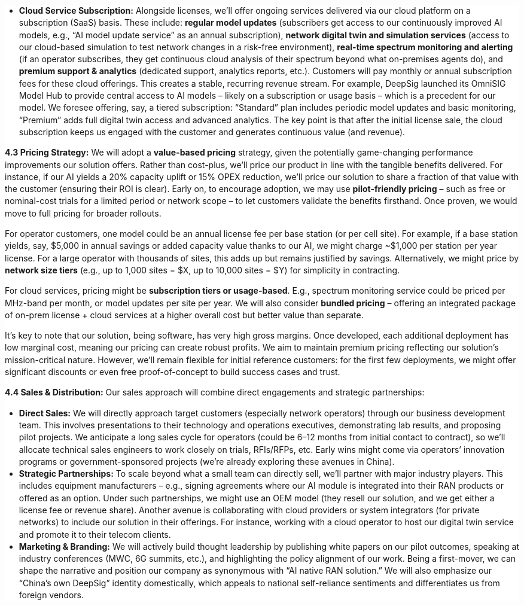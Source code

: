 * **Cloud Service Subscription:** Alongside licenses, we’ll offer ongoing services delivered via our cloud platform on a subscription (SaaS) basis. These include: **regular model updates** (subscribers get access to our continuously improved AI models, e.g., “AI model update service” as an annual subscription), **network digital twin and simulation services** (access to our cloud-based simulation to test network changes in a risk-free environment), **real-time spectrum monitoring and alerting** (if an operator subscribes, they get continuous cloud analysis of their spectrum beyond what on-premises agents do), and **premium support & analytics** (dedicated support, analytics reports, etc.). Customers will pay monthly or annual subscription fees for these cloud offerings. This creates a stable, recurring revenue stream. For example, DeepSig launched its OmniSIG Model Hub to provide central access to AI models – likely on a subscription or usage basis – which is a precedent for our model. We foresee offering, say, a tiered subscription: “Standard” plan includes periodic model updates and basic monitoring, “Premium” adds full digital twin access and advanced analytics. The key point is that after the initial license sale, the cloud subscription keeps us engaged with the customer and generates continuous value (and revenue).

**4.3 Pricing Strategy:** We will adopt a **value-based pricing** strategy, given the potentially game-changing performance improvements our solution offers. Rather than cost-plus, we’ll price our product in line with the tangible benefits delivered. For instance, if our AI yields a 20% capacity uplift or 15% OPEX reduction, we’ll price our solution to share a fraction of that value with the customer (ensuring their ROI is clear). Early on, to encourage adoption, we may use **pilot-friendly pricing** – such as free or nominal-cost trials for a limited period or network scope – to let customers validate the benefits firsthand. Once proven, we would move to full pricing for broader rollouts.

For operator customers, one model could be an annual license fee per base station (or per cell site). For example, if a base station yields, say, \$5,000 in annual savings or added capacity value thanks to our AI, we might charge \~\$1,000 per station per year license. For a large operator with thousands of sites, this adds up but remains justified by savings. Alternatively, we might price by **network size tiers** (e.g., up to 1,000 sites = \$X, up to 10,000 sites = \$Y) for simplicity in contracting.

For cloud services, pricing might be **subscription tiers or usage-based**. E.g., spectrum monitoring service could be priced per MHz-band per month, or model updates per site per year. We will also consider **bundled pricing** – offering an integrated package of on-prem license + cloud services at a higher overall cost but better value than separate.

It’s key to note that our solution, being software, has very high gross margins. Once developed, each additional deployment has low marginal cost, meaning our pricing can create robust profits. We aim to maintain premium pricing reflecting our solution’s mission-critical nature. However, we’ll remain flexible for initial reference customers: for the first few deployments, we might offer significant discounts or even free proof-of-concept to build success cases and trust.

**4.4 Sales & Distribution:** Our sales approach will combine direct engagements and strategic partnerships:

* **Direct Sales:** We will directly approach target customers (especially network operators) through our business development team. This involves presentations to their technology and operations executives, demonstrating lab results, and proposing pilot projects. We anticipate a long sales cycle for operators (could be 6–12 months from initial contact to contract), so we’ll allocate technical sales engineers to work closely on trials, RFIs/RFPs, etc. Early wins might come via operators’ innovation programs or government-sponsored projects (we’re already exploring these avenues in China).
* **Strategic Partnerships:** To scale beyond what a small team can directly sell, we’ll partner with major industry players. This includes equipment manufacturers – e.g., signing agreements where our AI module is integrated into their RAN products or offered as an option. Under such partnerships, we might use an OEM model (they resell our solution, and we get either a license fee or revenue share). Another avenue is collaborating with cloud providers or system integrators (for private networks) to include our solution in their offerings. For instance, working with a cloud operator to host our digital twin service and promote it to their telecom clients.
* **Marketing & Branding:** We will actively build thought leadership by publishing white papers on our pilot outcomes, speaking at industry conferences (MWC, 6G summits, etc.), and highlighting the policy alignment of our work. Being a first-mover, we can shape the narrative and position our company as synonymous with “AI native RAN solution.” We will also emphasize our “China’s own DeepSig” identity domestically, which appeals to national self-reliance sentiments and differentiates us from foreign vendors.